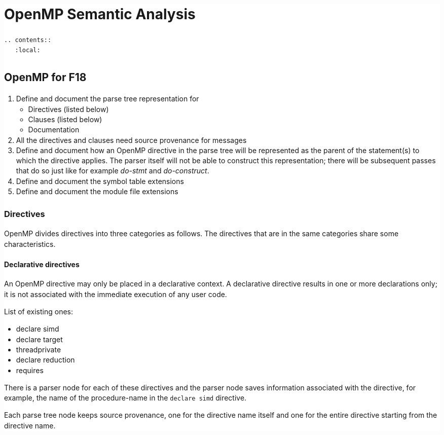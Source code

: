 

# OpenMP Semantic Analysis

```eval_rst
.. contents::
   :local:
```

## OpenMP for F18

1. Define and document the parse tree representation for
    * Directives (listed below)
    * Clauses (listed below)
    * Documentation
1. All the directives and clauses need source provenance for messages
1. Define and document how an OpenMP directive in the parse tree
will be represented as the parent of the statement(s)
to which the directive applies.
The parser itself will not be able to construct this representation;
there will be subsequent passes that do so
just like for example _do-stmt_ and _do-construct_.
1. Define and document the symbol table extensions
1. Define and document the module file extensions


### Directives

OpenMP divides directives into three categories as follows.
The directives that are in the same categories share some characteristics.



#### Declarative directives

An OpenMP directive may only be placed in a declarative context.
A declarative directive results in one or more declarations only;
it is not associated with the immediate execution of any user code.

List of existing ones:
* declare simd
* declare target
* threadprivate
* declare reduction
* requires

There is a parser node for each of these directives and
the parser node saves information associated with the directive,
for example,
the name of the procedure-name in the `declare simd` directive.

Each parse tree node keeps source provenance,
one for the directive name itself and
one for the entire directive starting from the directive name.
